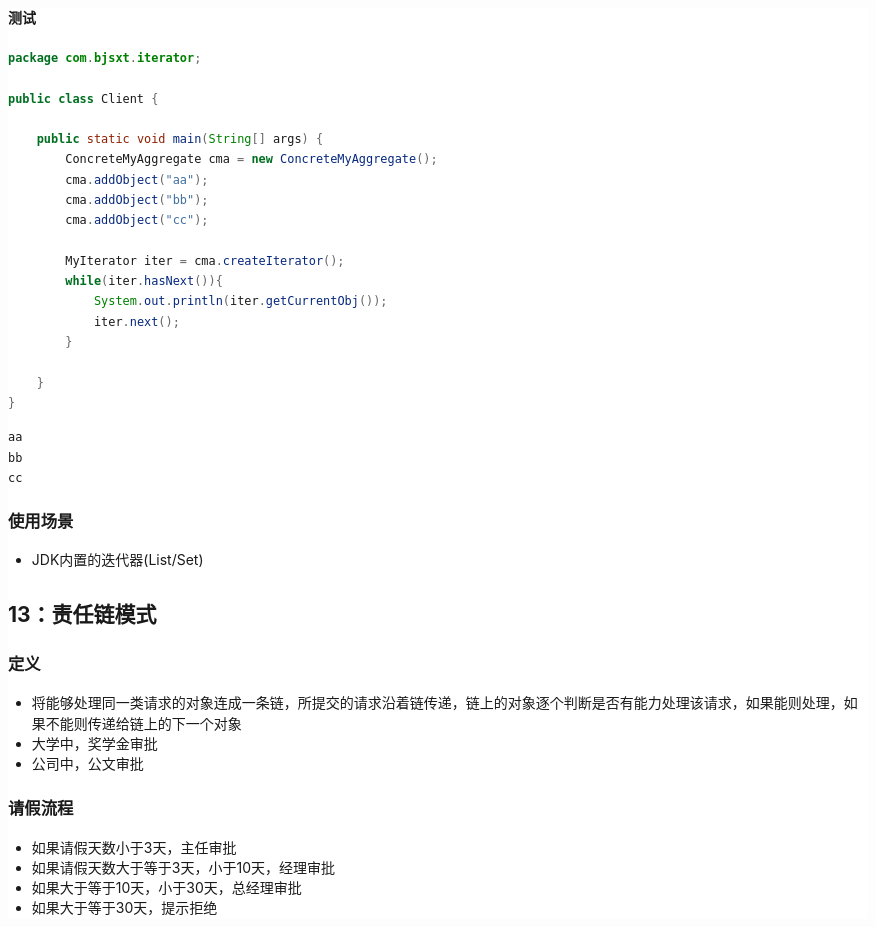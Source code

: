

#### 测试

```java
package com.bjsxt.iterator;

public class Client {
	
	public static void main(String[] args) {
		ConcreteMyAggregate cma = new ConcreteMyAggregate();
		cma.addObject("aa");
		cma.addObject("bb");
		cma.addObject("cc");
		
		MyIterator iter = cma.createIterator();
		while(iter.hasNext()){
			System.out.println(iter.getCurrentObj());
			iter.next();
		}
		
	}
}

```

```
aa
bb
cc
```



### 使用场景

- JDK内置的迭代器(List/Set)


## 13：责任链模式

### 定义

- 将能够处理同一类请求的对象连成一条链，所提交的请求沿着链传递，链上的对象逐个判断是否有能力处理该请求，如果能则处理，如果不能则传递给链上的下一个对象
- 大学中，奖学金审批
- 公司中，公文审批



### 请假流程

- 如果请假天数小于3天，主任审批
- 如果请假天数大于等于3天，小于10天，经理审批
- 如果大于等于10天，小于30天，总经理审批
- 如果大于等于30天，提示拒绝
